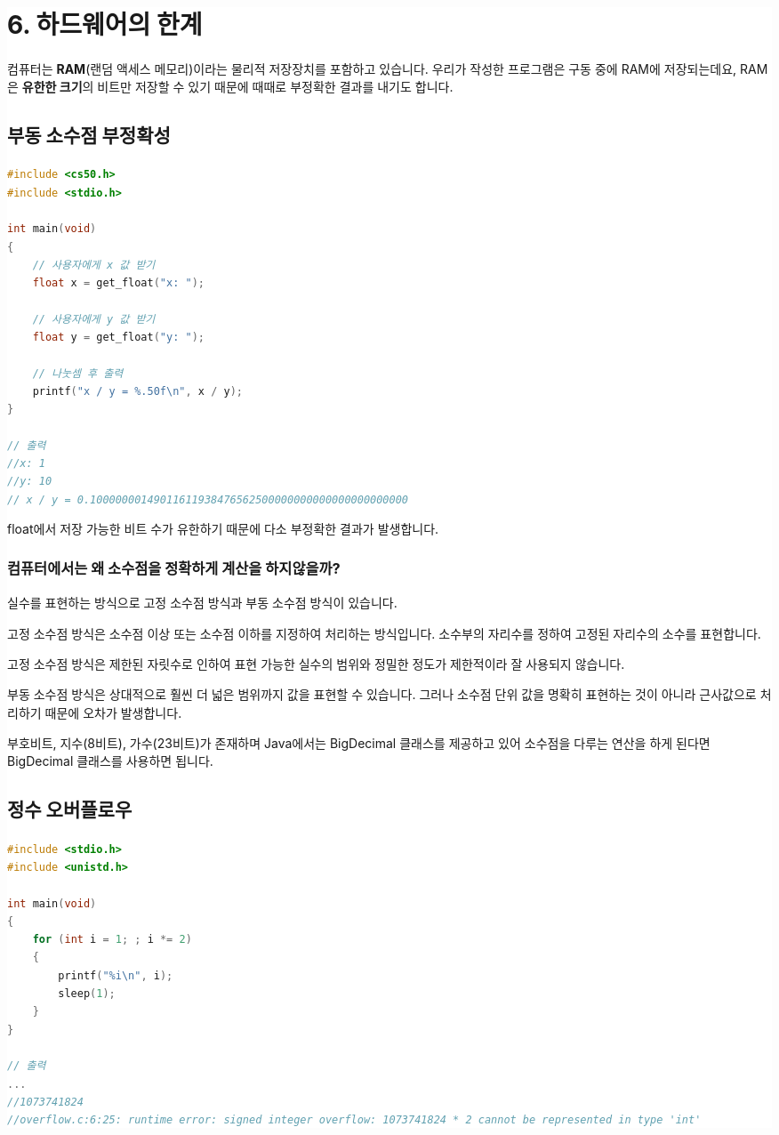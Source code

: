 # 6. 하드웨어의 한계

컴퓨터는 **RAM**(랜덤 액세스 메모리)이라는 물리적 저장장치를 포함하고 있습니다. 우리가 작성한 프로그램은 구동 중에 RAM에 저장되는데요, RAM은 **유한한 크기**의 비트만 저장할 수 있기 때문에 때때로 부정확한 결과를 내기도 합니다.

## 부동 소수점 부정확성

```c
#include <cs50.h>
#include <stdio.h>

int main(void)
{
    // 사용자에게 x 값 받기
    float x = get_float("x: ");

    // 사용자에게 y 값 받기
    float y = get_float("y: ");

    // 나눗셈 후 출력
    printf("x / y = %.50f\n", x / y);
}

// 출력
//x: 1
//y: 10
// x / y = 0.10000000149011611938476562500000000000000000000000
```

float에서 저장 가능한 비트 수가 유한하기 때문에 다소 부정확한 결과가 발생합니다.

### 컴퓨터에서는 왜 소수점을 정확하게 계산을 하지않을까?

실수를 표현하는 방식으로 고정 소수점 방식과 부동 소수점 방식이 있습니다.

고정 소수점 방식은 소수점 이상 또는 소수점 이하를 지정하여 처리하는 방식입니다. 소수부의 자리수를 정하여 고정된 자리수의 소수를 표현합니다.

고정 소수점 방식은 제한된 자릿수로 인하여 표현 가능한 실수의 범위와 정밀한 정도가 제한적이라 잘 사용되지 않습니다.

부동 소수점 방식은 상대적으로 훨씬 더 넓은 범위까지 값을 표현할 수 있습니다. 그러나 소수점 단위 값을 명확히 표현하는 것이 아니라 근사값으로 처리하기 때문에 오차가 발생합니다.

부호비트, 지수(8비트), 가수(23비트)가 존재하며 Java에서는 BigDecimal 클래스를 제공하고 있어 소수점을 다루는 연산을 하게 된다면 BigDecimal 클래스를 사용하면 됩니다.

## 정수 오버플로우

```c
#include <stdio.h>
#include <unistd.h>

int main(void)
{
    for (int i = 1; ; i *= 2)
    {
        printf("%i\n", i);
        sleep(1);
    }
}

// 출력
...
//1073741824
//overflow.c:6:25: runtime error: signed integer overflow: 1073741824 * 2 cannot be represented in type 'int'
```
